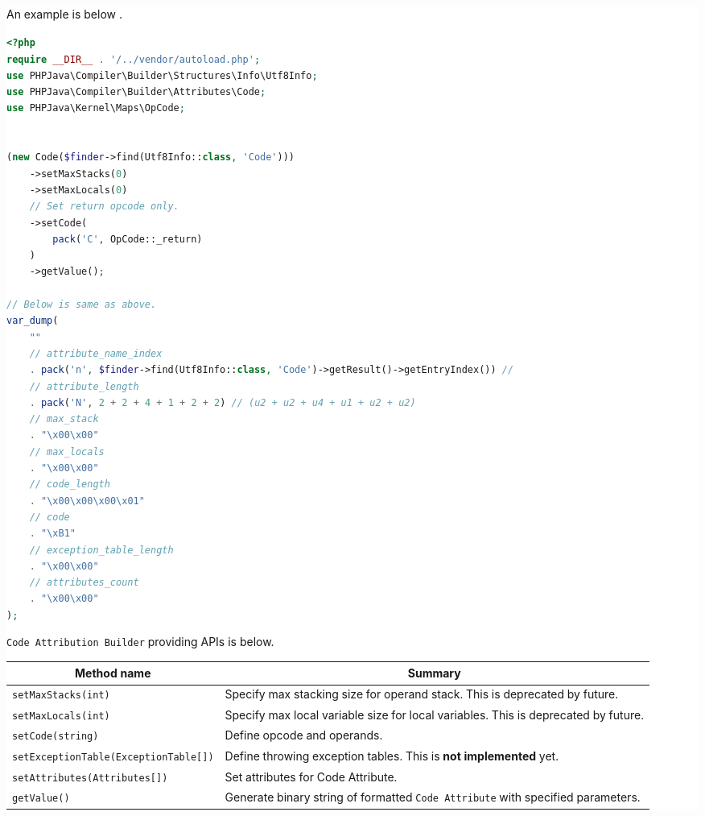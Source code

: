 An example is below .

```php
<?php
require __DIR__ . '/../vendor/autoload.php';
use PHPJava\Compiler\Builder\Structures\Info\Utf8Info;
use PHPJava\Compiler\Builder\Attributes\Code;
use PHPJava\Kernel\Maps\OpCode;


(new Code($finder->find(Utf8Info::class, 'Code')))
    ->setMaxStacks(0)
    ->setMaxLocals(0)
    // Set return opcode only.
    ->setCode(
        pack('C', OpCode::_return)
    )
    ->getValue();

// Below is same as above.
var_dump(
    ""
    // attribute_name_index
    . pack('n', $finder->find(Utf8Info::class, 'Code')->getResult()->getEntryIndex()) // 
    // attribute_length
    . pack('N', 2 + 2 + 4 + 1 + 2 + 2) // (u2 + u2 + u4 + u1 + u2 + u2)
    // max_stack
    . "\x00\x00"
    // max_locals
    . "\x00\x00"
    // code_length
    . "\x00\x00\x00\x01"
    // code
    . "\xB1"
    // exception_table_length
    . "\x00\x00"
    // attributes_count
    . "\x00\x00"
);
```

`Code Attribution Builder` providing APIs is below.


| Method name | Summary |
| ------- | --- |
| `setMaxStacks(int)` | Specify max stacking size for operand stack. This is deprecated by future. |
| `setMaxLocals(int)` | Specify max local variable size for local variables. This is deprecated by future. |
| `setCode(string)` |  Define opcode and operands. |
| `setExceptionTable(ExceptionTable[])` | Define throwing exception tables. This is **not implemented** yet. |
| `setAttributes(Attributes[])` | Set attributes for Code Attribute. |  
| `getValue()` | Generate binary string of formatted `Code Attribute` with specified parameters. |  
